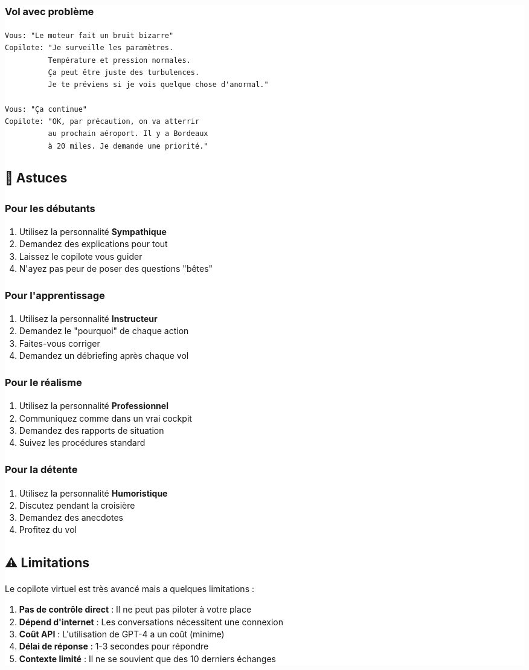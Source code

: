 ### Vol avec problème
```
Vous: "Le moteur fait un bruit bizarre"
Copilote: "Je surveille les paramètres. 
          Température et pression normales. 
          Ça peut être juste des turbulences. 
          Je te préviens si je vois quelque chose d'anormal."

Vous: "Ça continue"
Copilote: "OK, par précaution, on va atterrir 
          au prochain aéroport. Il y a Bordeaux 
          à 20 miles. Je demande une priorité."
```

## 🎯 Astuces

### Pour les débutants
1. Utilisez la personnalité **Sympathique**
2. Demandez des explications pour tout
3. Laissez le copilote vous guider
4. N'ayez pas peur de poser des questions "bêtes"

### Pour l'apprentissage
1. Utilisez la personnalité **Instructeur**
2. Demandez le "pourquoi" de chaque action
3. Faites-vous corriger
4. Demandez un débriefing après chaque vol

### Pour le réalisme
1. Utilisez la personnalité **Professionnel**
2. Communiquez comme dans un vrai cockpit
3. Demandez des rapports de situation
4. Suivez les procédures standard

### Pour la détente
1. Utilisez la personnalité **Humoristique**
2. Discutez pendant la croisière
3. Demandez des anecdotes
4. Profitez du vol

## ⚠️ Limitations

Le copilote virtuel est très avancé mais a quelques limitations :

1. **Pas de contrôle direct** : Il ne peut pas piloter à votre place
2. **Dépend d'internet** : Les conversations nécessitent une connexion
3. **Coût API** : L'utilisation de GPT-4 a un coût (minime)
4. **Délai de réponse** : 1-3 secondes pour répondre
5. **Contexte limité** : Il ne se souvient que des 10 derniers échanges
